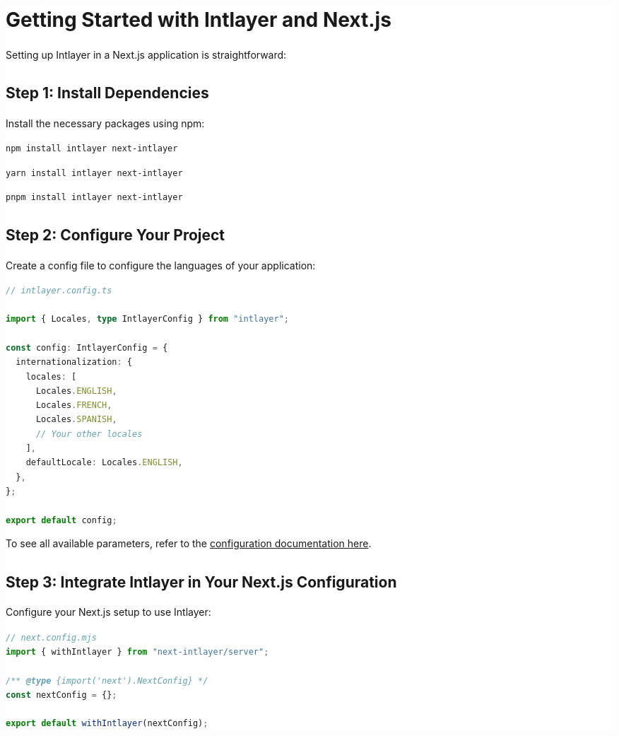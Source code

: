 # Getting Started with Intlayer and Next.js

Setting up Intlayer in a Next.js application is straightforward:

## Step 1: Install Dependencies

Install the necessary packages using npm:

```bash
npm install intlayer next-intlayer
```

```bash
yarn install intlayer next-intlayer
```

```bash
pnpm install intlayer next-intlayer
```

## Step 2: Configure Your Project

Create a config file to configure the languages of your application:

```typescript
// intlayer.config.ts

import { Locales, type IntlayerConfig } from "intlayer";

const config: IntlayerConfig = {
  internationalization: {
    locales: [
      Locales.ENGLISH,
      Locales.FRENCH,
      Locales.SPANISH,
      // Your other locales
    ],
    defaultLocale: Locales.ENGLISH,
  },
};

export default config;
```

To see all available parameters, refer to the [configuration documentation here](https://github.com/aymericzip/intlayer/blob/main/docs/docs/configuration_en.md).

## Step 3: Integrate Intlayer in Your Next.js Configuration

Configure your Next.js setup to use Intlayer:

```typescript
// next.config.mjs
import { withIntlayer } from "next-intlayer/server";

/** @type {import('next').NextConfig} */
const nextConfig = {};

export default withIntlayer(nextConfig);
```
